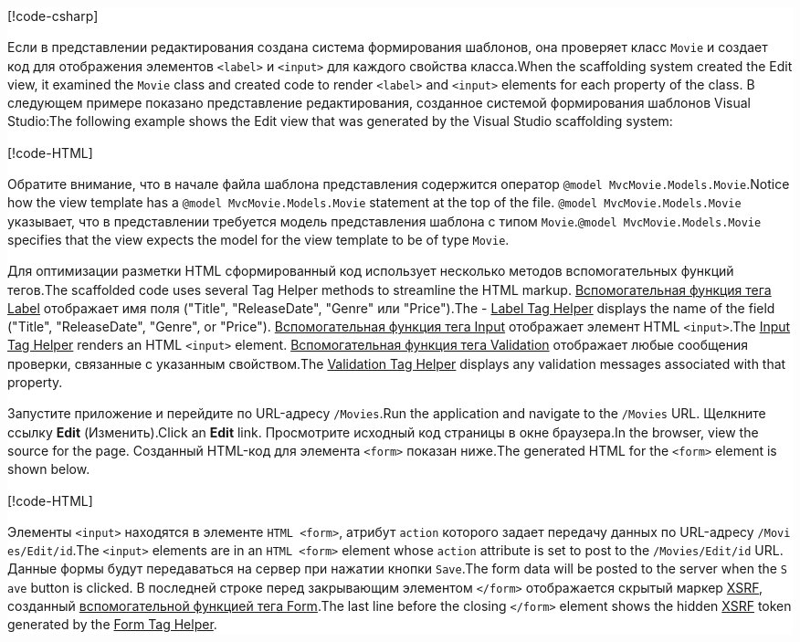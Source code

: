 [!code-csharp[](~/tutorials/first-mvc-app/start-mvc/sample/MvcMovie21/Controllers/MC1.cs?name=snippet_edit1)]

<span data-ttu-id="3923b-141">Если в представлении редактирования создана система формирования шаблонов, она проверяет класс `Movie` и создает код для отображения элементов `<label>` и `<input>` для каждого свойства класса.</span><span class="sxs-lookup"><span data-stu-id="3923b-141">When the scaffolding system created the Edit view, it examined the `Movie` class and created code to render `<label>` and `<input>` elements for each property of the class.</span></span> <span data-ttu-id="3923b-142">В следующем примере показано представление редактирования, созданное системой формирования шаблонов Visual Studio:</span><span class="sxs-lookup"><span data-stu-id="3923b-142">The following example shows the Edit view that was generated by the Visual Studio scaffolding system:</span></span>

[!code-HTML[](~/tutorials/first-mvc-app/start-mvc/sample/MvcMovie22/Views/Movies/EditOriginal.cshtml)]

<span data-ttu-id="3923b-143">Обратите внимание, что в начале файла шаблона представления содержится оператор `@model MvcMovie.Models.Movie`.</span><span class="sxs-lookup"><span data-stu-id="3923b-143">Notice how the view template has a `@model MvcMovie.Models.Movie` statement at the top of the file.</span></span> <span data-ttu-id="3923b-144">`@model MvcMovie.Models.Movie` указывает, что в представлении требуется модель представления шаблона с типом `Movie`.</span><span class="sxs-lookup"><span data-stu-id="3923b-144">`@model MvcMovie.Models.Movie` specifies that the view expects the model for the view template to be of type `Movie`.</span></span>

<span data-ttu-id="3923b-145">Для оптимизации разметки HTML сформированный код использует несколько методов вспомогательных функций тегов.</span><span class="sxs-lookup"><span data-stu-id="3923b-145">The scaffolded code uses several Tag Helper methods to streamline the HTML markup.</span></span> <span data-ttu-id="3923b-146">[Вспомогательная функция тега Label](xref:mvc/views/working-with-forms) отображает имя поля ("Title", "ReleaseDate", "Genre" или "Price").</span><span class="sxs-lookup"><span data-stu-id="3923b-146">The - [Label Tag Helper](xref:mvc/views/working-with-forms) displays the name of the field ("Title", "ReleaseDate", "Genre", or "Price").</span></span> <span data-ttu-id="3923b-147">[Вспомогательная функция тега Input](xref:mvc/views/working-with-forms) отображает элемент HTML `<input>`.</span><span class="sxs-lookup"><span data-stu-id="3923b-147">The [Input Tag Helper](xref:mvc/views/working-with-forms) renders an HTML `<input>` element.</span></span> <span data-ttu-id="3923b-148">[Вспомогательная функция тега Validation](xref:mvc/views/working-with-forms) отображает любые сообщения проверки, связанные с указанным свойством.</span><span class="sxs-lookup"><span data-stu-id="3923b-148">The [Validation Tag Helper](xref:mvc/views/working-with-forms) displays any validation messages associated with that property.</span></span>

<span data-ttu-id="3923b-149">Запустите приложение и перейдите по URL-адресу `/Movies`.</span><span class="sxs-lookup"><span data-stu-id="3923b-149">Run the application and navigate to the `/Movies` URL.</span></span> <span data-ttu-id="3923b-150">Щелкните ссылку **Edit** (Изменить).</span><span class="sxs-lookup"><span data-stu-id="3923b-150">Click an **Edit** link.</span></span> <span data-ttu-id="3923b-151">Просмотрите исходный код страницы в окне браузера.</span><span class="sxs-lookup"><span data-stu-id="3923b-151">In the browser, view the source for the page.</span></span> <span data-ttu-id="3923b-152">Созданный HTML-код для элемента `<form>` показан ниже.</span><span class="sxs-lookup"><span data-stu-id="3923b-152">The generated HTML for the `<form>` element is shown below.</span></span>

[!code-HTML[](~/tutorials/first-mvc-app/start-mvc/sample/MvcMovie/Views/Shared/edit_view_source.html?highlight=1,6,10,17,24,28)]

<span data-ttu-id="3923b-153">Элементы `<input>` находятся в элементе `HTML <form>`, атрибут `action` которого задает передачу данных по URL-адресу `/Movies/Edit/id`.</span><span class="sxs-lookup"><span data-stu-id="3923b-153">The `<input>` elements are in an `HTML <form>` element whose `action` attribute is set to post to the `/Movies/Edit/id` URL.</span></span> <span data-ttu-id="3923b-154">Данные формы будут передаваться на сервер при нажатии кнопки `Save`.</span><span class="sxs-lookup"><span data-stu-id="3923b-154">The form data will be posted to the server when the `Save` button is clicked.</span></span> <span data-ttu-id="3923b-155">В последней строке перед закрывающим элементом `</form>` отображается скрытый маркер [XSRF](xref:security/anti-request-forgery), созданный [вспомогательной функцией тега Form](xref:mvc/views/working-with-forms).</span><span class="sxs-lookup"><span data-stu-id="3923b-155">The last line before the closing `</form>` element shows the hidden [XSRF](xref:security/anti-request-forgery) token generated by the [Form Tag Helper](xref:mvc/views/working-with-forms).</span></span>
